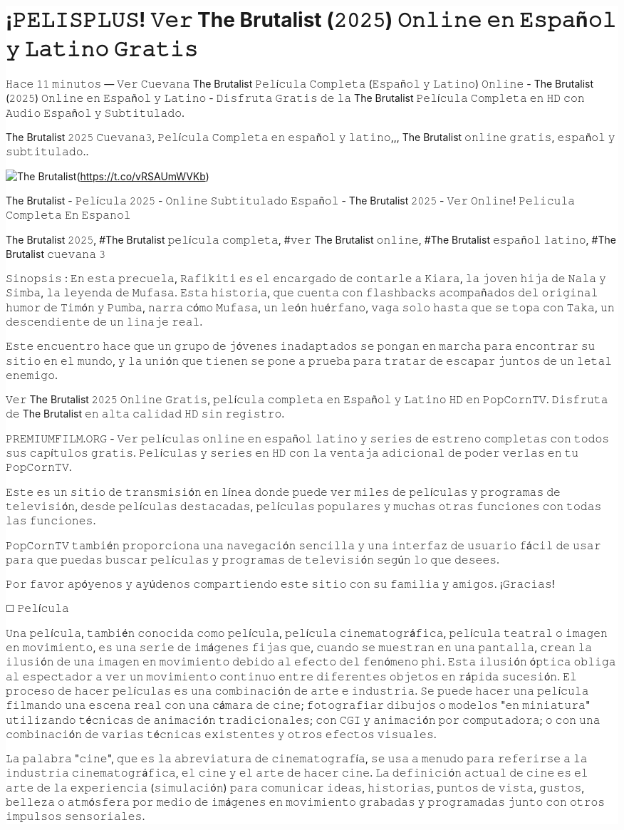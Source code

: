 # ¡𝙿𝙴𝙻𝙸𝚂𝙿𝙻𝚄𝚂! 𝚅𝚎𝚛 The Brutalist (𝟸𝟶𝟸𝟻) 𝙾𝚗𝚕𝚒𝚗𝚎 𝚎𝚗 𝙴𝚜𝚙𝚊ñ𝚘𝚕 𝚢 𝙻𝚊𝚝𝚒𝚗𝚘 𝙶𝚛𝚊𝚝𝚒𝚜
𝙷𝚊𝚌𝚎 𝟷𝟷 𝚖𝚒𝚗𝚞𝚝𝚘𝚜 — 𝚅𝚎𝚛 𝙲𝚞𝚎𝚟𝚊𝚗𝚊 The Brutalist 𝙿𝚎𝚕í𝚌𝚞𝚕𝚊 𝙲𝚘𝚖𝚙𝚕𝚎𝚝𝚊 (𝙴𝚜𝚙𝚊ñ𝚘𝚕 𝚢 𝙻𝚊𝚝𝚒𝚗𝚘) 𝙾𝚗𝚕𝚒𝚗𝚎 - The Brutalist (𝟸𝟶𝟸𝟻) 𝙾𝚗𝚕𝚒𝚗𝚎 𝚎𝚗 𝙴𝚜𝚙𝚊ñ𝚘𝚕 𝚢 𝙻𝚊𝚝𝚒𝚗𝚘 - 𝙳𝚒𝚜𝚏𝚛𝚞𝚝𝚊 𝙶𝚛𝚊𝚝𝚒𝚜 𝚍𝚎 𝚕𝚊 The Brutalist 𝙿𝚎𝚕í𝚌𝚞𝚕𝚊 𝙲𝚘𝚖𝚙𝚕𝚎𝚝𝚊 𝚎𝚗 𝙷𝙳 𝚌𝚘𝚗 𝙰𝚞𝚍𝚒𝚘 𝙴𝚜𝚙𝚊ñ𝚘𝚕 𝚢 𝚂𝚞𝚋𝚝𝚒𝚝𝚞𝚕𝚊𝚍𝚘.

The Brutalist 𝟸𝟶𝟸𝟻 𝙲𝚞𝚎𝚟𝚊𝚗𝚊𝟹, 𝙿𝚎𝚕í𝚌𝚞𝚕𝚊 𝙲𝚘𝚖𝚙𝚕𝚎𝚝𝚊 𝚎𝚗 𝚎𝚜𝚙𝚊ñ𝚘𝚕 𝚢 𝚕𝚊𝚝𝚒𝚗𝚘,,, The Brutalist 𝚘𝚗𝚕𝚒𝚗𝚎 𝚐𝚛𝚊𝚝𝚒𝚜, 𝚎𝚜𝚙𝚊ñ𝚘𝚕 𝚢 𝚜𝚞𝚋𝚝𝚒𝚝𝚞𝚕𝚊𝚍𝚘..

![The Brutalist](https://github.com/user-attachments/assets/1bb3e520-f202-4d73-9e44-4b533829eb8f)(https://t.co/vRSAUmWVKb)

The Brutalist - 𝙿𝚎𝚕í𝚌𝚞𝚕𝚊 𝟸𝟶𝟸𝟻 - 𝙾𝚗𝚕𝚒𝚗𝚎 𝚂𝚞𝚋𝚝𝚒𝚝𝚞𝚕𝚊𝚍𝚘 𝙴𝚜𝚙𝚊ñ𝚘𝚕 - The Brutalist 𝟸𝟶𝟸𝟻 - 𝚅𝚎𝚛 𝙾𝚗𝚕𝚒𝚗𝚎! 𝙿𝚎𝚕𝚒𝚌𝚞𝚕𝚊 𝙲𝚘𝚖𝚙𝚕𝚎𝚝𝚊 𝙴𝚗 𝙴𝚜𝚙𝚊𝚗𝚘𝚕

The Brutalist 𝟸𝟶𝟸𝟻, #The Brutalist 𝚙𝚎𝚕í𝚌𝚞𝚕𝚊 𝚌𝚘𝚖𝚙𝚕𝚎𝚝𝚊, #𝚟𝚎𝚛 The Brutalist 𝚘𝚗𝚕𝚒𝚗𝚎, #The Brutalist 𝚎𝚜𝚙𝚊ñ𝚘𝚕 𝚕𝚊𝚝𝚒𝚗𝚘, #The Brutalist 𝚌𝚞𝚎𝚟𝚊𝚗𝚊 𝟹

𝚂𝚒𝚗𝚘𝚙𝚜𝚒𝚜 : 𝙴𝚗 𝚎𝚜𝚝𝚊 𝚙𝚛𝚎𝚌𝚞𝚎𝚕𝚊, 𝚁𝚊𝚏𝚒𝚔𝚒𝚝𝚒 𝚎𝚜 𝚎𝚕 𝚎𝚗𝚌𝚊𝚛𝚐𝚊𝚍𝚘 𝚍𝚎 𝚌𝚘𝚗𝚝𝚊𝚛𝚕𝚎 𝚊 𝙺𝚒𝚊𝚛𝚊, 𝚕𝚊 𝚓𝚘𝚟𝚎𝚗 𝚑𝚒𝚓𝚊 𝚍𝚎 𝙽𝚊𝚕𝚊 𝚢 𝚂𝚒𝚖𝚋𝚊, 𝚕𝚊 𝚕𝚎𝚢𝚎𝚗𝚍𝚊 𝚍𝚎 𝙼𝚞𝚏𝚊𝚜𝚊. 𝙴𝚜𝚝𝚊 𝚑𝚒𝚜𝚝𝚘𝚛𝚒𝚊, 𝚚𝚞𝚎 𝚌𝚞𝚎𝚗𝚝𝚊 𝚌𝚘𝚗 𝚏𝚕𝚊𝚜𝚑𝚋𝚊𝚌𝚔𝚜 𝚊𝚌𝚘𝚖𝚙𝚊ñ𝚊𝚍𝚘𝚜 𝚍𝚎𝚕 𝚘𝚛𝚒𝚐𝚒𝚗𝚊𝚕 𝚑𝚞𝚖𝚘𝚛 𝚍𝚎 𝚃𝚒𝚖ó𝚗 𝚢 𝙿𝚞𝚖𝚋𝚊, 𝚗𝚊𝚛𝚛𝚊 𝚌ó𝚖𝚘 𝙼𝚞𝚏𝚊𝚜𝚊, 𝚞𝚗 𝚕𝚎ó𝚗 𝚑𝚞é𝚛𝚏𝚊𝚗𝚘, 𝚟𝚊𝚐𝚊 𝚜𝚘𝚕𝚘 𝚑𝚊𝚜𝚝𝚊 𝚚𝚞𝚎 𝚜𝚎 𝚝𝚘𝚙𝚊 𝚌𝚘𝚗 𝚃𝚊𝚔𝚊, 𝚞𝚗 𝚍𝚎𝚜𝚌𝚎𝚗𝚍𝚒𝚎𝚗𝚝𝚎 𝚍𝚎 𝚞𝚗 𝚕𝚒𝚗𝚊𝚓𝚎 𝚛𝚎𝚊𝚕.

𝙴𝚜𝚝𝚎 𝚎𝚗𝚌𝚞𝚎𝚗𝚝𝚛𝚘 𝚑𝚊𝚌𝚎 𝚚𝚞𝚎 𝚞𝚗 𝚐𝚛𝚞𝚙𝚘 𝚍𝚎 𝚓ó𝚟𝚎𝚗𝚎𝚜 𝚒𝚗𝚊𝚍𝚊𝚙𝚝𝚊𝚍𝚘𝚜 𝚜𝚎 𝚙𝚘𝚗𝚐𝚊𝚗 𝚎𝚗 𝚖𝚊𝚛𝚌𝚑𝚊 𝚙𝚊𝚛𝚊 𝚎𝚗𝚌𝚘𝚗𝚝𝚛𝚊𝚛 𝚜𝚞 𝚜𝚒𝚝𝚒𝚘 𝚎𝚗 𝚎𝚕 𝚖𝚞𝚗𝚍𝚘, 𝚢 𝚕𝚊 𝚞𝚗𝚒ó𝚗 𝚚𝚞𝚎 𝚝𝚒𝚎𝚗𝚎𝚗 𝚜𝚎 𝚙𝚘𝚗𝚎 𝚊 𝚙𝚛𝚞𝚎𝚋𝚊 𝚙𝚊𝚛𝚊 𝚝𝚛𝚊𝚝𝚊𝚛 𝚍𝚎 𝚎𝚜𝚌𝚊𝚙𝚊𝚛 𝚓𝚞𝚗𝚝𝚘𝚜 𝚍𝚎 𝚞𝚗 𝚕𝚎𝚝𝚊𝚕 𝚎𝚗𝚎𝚖𝚒𝚐𝚘.

𝚅𝚎𝚛 The Brutalist 𝟸𝟶𝟸𝟻 𝙾𝚗𝚕𝚒𝚗𝚎 𝙶𝚛𝚊𝚝𝚒𝚜, 𝚙𝚎𝚕í𝚌𝚞𝚕𝚊 𝚌𝚘𝚖𝚙𝚕𝚎𝚝𝚊 𝚎𝚗 𝙴𝚜𝚙𝚊ñ𝚘𝚕 𝚢 𝙻𝚊𝚝𝚒𝚗𝚘 𝙷𝙳 𝚎𝚗 𝙿𝚘𝚙𝙲𝚘𝚛𝚗𝚃𝚅. 𝙳𝚒𝚜𝚏𝚛𝚞𝚝𝚊 𝚍𝚎 The Brutalist 𝚎𝚗 𝚊𝚕𝚝𝚊 𝚌𝚊𝚕𝚒𝚍𝚊𝚍 𝙷𝙳 𝚜𝚒𝚗 𝚛𝚎𝚐𝚒𝚜𝚝𝚛𝚘.

𝙿𝚁𝙴𝙼𝙸𝚄𝙼𝙵𝙸𝙻𝙼.𝙾𝚁𝙶 - 𝚅𝚎𝚛 𝚙𝚎𝚕í𝚌𝚞𝚕𝚊𝚜 𝚘𝚗𝚕𝚒𝚗𝚎 𝚎𝚗 𝚎𝚜𝚙𝚊ñ𝚘𝚕 𝚕𝚊𝚝𝚒𝚗𝚘 𝚢 𝚜𝚎𝚛𝚒𝚎𝚜 𝚍𝚎 𝚎𝚜𝚝𝚛𝚎𝚗𝚘 𝚌𝚘𝚖𝚙𝚕𝚎𝚝𝚊𝚜 𝚌𝚘𝚗 𝚝𝚘𝚍𝚘𝚜 𝚜𝚞𝚜 𝚌𝚊𝚙í𝚝𝚞𝚕𝚘𝚜 𝚐𝚛𝚊𝚝𝚒𝚜. 𝙿𝚎𝚕í𝚌𝚞𝚕𝚊𝚜 𝚢 𝚜𝚎𝚛𝚒𝚎𝚜 𝚎𝚗 𝙷𝙳 𝚌𝚘𝚗 𝚕𝚊 𝚟𝚎𝚗𝚝𝚊𝚓𝚊 𝚊𝚍𝚒𝚌𝚒𝚘𝚗𝚊𝚕 𝚍𝚎 𝚙𝚘𝚍𝚎𝚛 𝚟𝚎𝚛𝚕𝚊𝚜 𝚎𝚗 𝚝𝚞 𝙿𝚘𝚙𝙲𝚘𝚛𝚗𝚃𝚅.

𝙴𝚜𝚝𝚎 𝚎𝚜 𝚞𝚗 𝚜𝚒𝚝𝚒𝚘 𝚍𝚎 𝚝𝚛𝚊𝚗𝚜𝚖𝚒𝚜𝚒ó𝚗 𝚎𝚗 𝚕í𝚗𝚎𝚊 𝚍𝚘𝚗𝚍𝚎 𝚙𝚞𝚎𝚍𝚎 𝚟𝚎𝚛 𝚖𝚒𝚕𝚎𝚜 𝚍𝚎 𝚙𝚎𝚕í𝚌𝚞𝚕𝚊𝚜 𝚢 𝚙𝚛𝚘𝚐𝚛𝚊𝚖𝚊𝚜 𝚍𝚎 𝚝𝚎𝚕𝚎𝚟𝚒𝚜𝚒ó𝚗, 𝚍𝚎𝚜𝚍𝚎 𝚙𝚎𝚕í𝚌𝚞𝚕𝚊𝚜 𝚍𝚎𝚜𝚝𝚊𝚌𝚊𝚍𝚊𝚜, 𝚙𝚎𝚕í𝚌𝚞𝚕𝚊𝚜 𝚙𝚘𝚙𝚞𝚕𝚊𝚛𝚎𝚜 𝚢 𝚖𝚞𝚌𝚑𝚊𝚜 𝚘𝚝𝚛𝚊𝚜 𝚏𝚞𝚗𝚌𝚒𝚘𝚗𝚎𝚜 𝚌𝚘𝚗 𝚝𝚘𝚍𝚊𝚜 𝚕𝚊𝚜 𝚏𝚞𝚗𝚌𝚒𝚘𝚗𝚎𝚜.

𝙿𝚘𝚙𝙲𝚘𝚛𝚗𝚃𝚅 𝚝𝚊𝚖𝚋𝚒é𝚗 𝚙𝚛𝚘𝚙𝚘𝚛𝚌𝚒𝚘𝚗𝚊 𝚞𝚗𝚊 𝚗𝚊𝚟𝚎𝚐𝚊𝚌𝚒ó𝚗 𝚜𝚎𝚗𝚌𝚒𝚕𝚕𝚊 𝚢 𝚞𝚗𝚊 𝚒𝚗𝚝𝚎𝚛𝚏𝚊𝚣 𝚍𝚎 𝚞𝚜𝚞𝚊𝚛𝚒𝚘 𝚏á𝚌𝚒𝚕 𝚍𝚎 𝚞𝚜𝚊𝚛 𝚙𝚊𝚛𝚊 𝚚𝚞𝚎 𝚙𝚞𝚎𝚍𝚊𝚜 𝚋𝚞𝚜𝚌𝚊𝚛 𝚙𝚎𝚕í𝚌𝚞𝚕𝚊𝚜 𝚢 𝚙𝚛𝚘𝚐𝚛𝚊𝚖𝚊𝚜 𝚍𝚎 𝚝𝚎𝚕𝚎𝚟𝚒𝚜𝚒ó𝚗 𝚜𝚎𝚐ú𝚗 𝚕𝚘 𝚚𝚞𝚎 𝚍𝚎𝚜𝚎𝚎𝚜.

𝙿𝚘𝚛 𝚏𝚊𝚟𝚘𝚛 𝚊𝚙ó𝚢𝚎𝚗𝚘𝚜 𝚢 𝚊𝚢ú𝚍𝚎𝚗𝚘𝚜 𝚌𝚘𝚖𝚙𝚊𝚛𝚝𝚒𝚎𝚗𝚍𝚘 𝚎𝚜𝚝𝚎 𝚜𝚒𝚝𝚒𝚘 𝚌𝚘𝚗 𝚜𝚞 𝚏𝚊𝚖𝚒𝚕𝚒𝚊 𝚢 𝚊𝚖𝚒𝚐𝚘𝚜. ¡𝙶𝚛𝚊𝚌𝚒𝚊𝚜!

☐ 𝙿𝚎𝚕í𝚌𝚞𝚕𝚊

𝚄𝚗𝚊 𝚙𝚎𝚕í𝚌𝚞𝚕𝚊, 𝚝𝚊𝚖𝚋𝚒é𝚗 𝚌𝚘𝚗𝚘𝚌𝚒𝚍𝚊 𝚌𝚘𝚖𝚘 𝚙𝚎𝚕í𝚌𝚞𝚕𝚊, 𝚙𝚎𝚕í𝚌𝚞𝚕𝚊 𝚌𝚒𝚗𝚎𝚖𝚊𝚝𝚘𝚐𝚛á𝚏𝚒𝚌𝚊, 𝚙𝚎𝚕í𝚌𝚞𝚕𝚊 𝚝𝚎𝚊𝚝𝚛𝚊𝚕 𝚘 𝚒𝚖𝚊𝚐𝚎𝚗 𝚎𝚗 𝚖𝚘𝚟𝚒𝚖𝚒𝚎𝚗𝚝𝚘, 𝚎𝚜 𝚞𝚗𝚊 𝚜𝚎𝚛𝚒𝚎 𝚍𝚎 𝚒𝚖á𝚐𝚎𝚗𝚎𝚜 𝚏𝚒𝚓𝚊𝚜 𝚚𝚞𝚎, 𝚌𝚞𝚊𝚗𝚍𝚘 𝚜𝚎 𝚖𝚞𝚎𝚜𝚝𝚛𝚊𝚗 𝚎𝚗 𝚞𝚗𝚊 𝚙𝚊𝚗𝚝𝚊𝚕𝚕𝚊, 𝚌𝚛𝚎𝚊𝚗 𝚕𝚊 𝚒𝚕𝚞𝚜𝚒ó𝚗 𝚍𝚎 𝚞𝚗𝚊 𝚒𝚖𝚊𝚐𝚎𝚗 𝚎𝚗 𝚖𝚘𝚟𝚒𝚖𝚒𝚎𝚗𝚝𝚘 𝚍𝚎𝚋𝚒𝚍𝚘 𝚊𝚕 𝚎𝚏𝚎𝚌𝚝𝚘 𝚍𝚎𝚕 𝚏𝚎𝚗ó𝚖𝚎𝚗𝚘 𝚙𝚑𝚒. 𝙴𝚜𝚝𝚊 𝚒𝚕𝚞𝚜𝚒ó𝚗 ó𝚙𝚝𝚒𝚌𝚊 𝚘𝚋𝚕𝚒𝚐𝚊 𝚊𝚕 𝚎𝚜𝚙𝚎𝚌𝚝𝚊𝚍𝚘𝚛 𝚊 𝚟𝚎𝚛 𝚞𝚗 𝚖𝚘𝚟𝚒𝚖𝚒𝚎𝚗𝚝𝚘 𝚌𝚘𝚗𝚝𝚒𝚗𝚞𝚘 𝚎𝚗𝚝𝚛𝚎 𝚍𝚒𝚏𝚎𝚛𝚎𝚗𝚝𝚎𝚜 𝚘𝚋𝚓𝚎𝚝𝚘𝚜 𝚎𝚗 𝚛á𝚙𝚒𝚍𝚊 𝚜𝚞𝚌𝚎𝚜𝚒ó𝚗. 𝙴𝚕 𝚙𝚛𝚘𝚌𝚎𝚜𝚘 𝚍𝚎 𝚑𝚊𝚌𝚎𝚛 𝚙𝚎𝚕í𝚌𝚞𝚕𝚊𝚜 𝚎𝚜 𝚞𝚗𝚊 𝚌𝚘𝚖𝚋𝚒𝚗𝚊𝚌𝚒ó𝚗 𝚍𝚎 𝚊𝚛𝚝𝚎 𝚎 𝚒𝚗𝚍𝚞𝚜𝚝𝚛𝚒𝚊. 𝚂𝚎 𝚙𝚞𝚎𝚍𝚎 𝚑𝚊𝚌𝚎𝚛 𝚞𝚗𝚊 𝚙𝚎𝚕í𝚌𝚞𝚕𝚊 𝚏𝚒𝚕𝚖𝚊𝚗𝚍𝚘 𝚞𝚗𝚊 𝚎𝚜𝚌𝚎𝚗𝚊 𝚛𝚎𝚊𝚕 𝚌𝚘𝚗 𝚞𝚗𝚊 𝚌á𝚖𝚊𝚛𝚊 𝚍𝚎 𝚌𝚒𝚗𝚎; 𝚏𝚘𝚝𝚘𝚐𝚛𝚊𝚏𝚒𝚊𝚛 𝚍𝚒𝚋𝚞𝚓𝚘𝚜 𝚘 𝚖𝚘𝚍𝚎𝚕𝚘𝚜 "𝚎𝚗 𝚖𝚒𝚗𝚒𝚊𝚝𝚞𝚛𝚊" 𝚞𝚝𝚒𝚕𝚒𝚣𝚊𝚗𝚍𝚘 𝚝é𝚌𝚗𝚒𝚌𝚊𝚜 𝚍𝚎 𝚊𝚗𝚒𝚖𝚊𝚌𝚒ó𝚗 𝚝𝚛𝚊𝚍𝚒𝚌𝚒𝚘𝚗𝚊𝚕𝚎𝚜; 𝚌𝚘𝚗 𝙲𝙶𝙸 𝚢 𝚊𝚗𝚒𝚖𝚊𝚌𝚒ó𝚗 𝚙𝚘𝚛 𝚌𝚘𝚖𝚙𝚞𝚝𝚊𝚍𝚘𝚛𝚊; 𝚘 𝚌𝚘𝚗 𝚞𝚗𝚊 𝚌𝚘𝚖𝚋𝚒𝚗𝚊𝚌𝚒ó𝚗 𝚍𝚎 𝚟𝚊𝚛𝚒𝚊𝚜 𝚝é𝚌𝚗𝚒𝚌𝚊𝚜 𝚎𝚡𝚒𝚜𝚝𝚎𝚗𝚝𝚎𝚜 𝚢 𝚘𝚝𝚛𝚘𝚜 𝚎𝚏𝚎𝚌𝚝𝚘𝚜 𝚟𝚒𝚜𝚞𝚊𝚕𝚎𝚜.

𝙻𝚊 𝚙𝚊𝚕𝚊𝚋𝚛𝚊 "𝚌𝚒𝚗𝚎", 𝚚𝚞𝚎 𝚎𝚜 𝚕𝚊 𝚊𝚋𝚛𝚎𝚟𝚒𝚊𝚝𝚞𝚛𝚊 𝚍𝚎 𝚌𝚒𝚗𝚎𝚖𝚊𝚝𝚘𝚐𝚛𝚊𝚏í𝚊, 𝚜𝚎 𝚞𝚜𝚊 𝚊 𝚖𝚎𝚗𝚞𝚍𝚘 𝚙𝚊𝚛𝚊 𝚛𝚎𝚏𝚎𝚛𝚒𝚛𝚜𝚎 𝚊 𝚕𝚊 𝚒𝚗𝚍𝚞𝚜𝚝𝚛𝚒𝚊 𝚌𝚒𝚗𝚎𝚖𝚊𝚝𝚘𝚐𝚛á𝚏𝚒𝚌𝚊, 𝚎𝚕 𝚌𝚒𝚗𝚎 𝚢 𝚎𝚕 𝚊𝚛𝚝𝚎 𝚍𝚎 𝚑𝚊𝚌𝚎𝚛 𝚌𝚒𝚗𝚎. 𝙻𝚊 𝚍𝚎𝚏𝚒𝚗𝚒𝚌𝚒ó𝚗 𝚊𝚌𝚝𝚞𝚊𝚕 𝚍𝚎 𝚌𝚒𝚗𝚎 𝚎𝚜 𝚎𝚕 𝚊𝚛𝚝𝚎 𝚍𝚎 𝚕𝚊 𝚎𝚡𝚙𝚎𝚛𝚒𝚎𝚗𝚌𝚒𝚊 (𝚜𝚒𝚖𝚞𝚕𝚊𝚌𝚒ó𝚗) 𝚙𝚊𝚛𝚊 𝚌𝚘𝚖𝚞𝚗𝚒𝚌𝚊𝚛 𝚒𝚍𝚎𝚊𝚜, 𝚑𝚒𝚜𝚝𝚘𝚛𝚒𝚊𝚜, 𝚙𝚞𝚗𝚝𝚘𝚜 𝚍𝚎 𝚟𝚒𝚜𝚝𝚊, 𝚐𝚞𝚜𝚝𝚘𝚜, 𝚋𝚎𝚕𝚕𝚎𝚣𝚊 𝚘 𝚊𝚝𝚖ó𝚜𝚏𝚎𝚛𝚊 𝚙𝚘𝚛 𝚖𝚎𝚍𝚒𝚘 𝚍𝚎 𝚒𝚖á𝚐𝚎𝚗𝚎𝚜 𝚎𝚗 𝚖𝚘𝚟𝚒𝚖𝚒𝚎𝚗𝚝𝚘 𝚐𝚛𝚊𝚋𝚊𝚍𝚊𝚜 𝚢 𝚙𝚛𝚘𝚐𝚛𝚊𝚖𝚊𝚍𝚊𝚜 𝚓𝚞𝚗𝚝𝚘 𝚌𝚘𝚗 𝚘𝚝𝚛𝚘𝚜 𝚒𝚖𝚙𝚞𝚕𝚜𝚘𝚜 𝚜𝚎𝚗𝚜𝚘𝚛𝚒𝚊𝚕𝚎𝚜.
